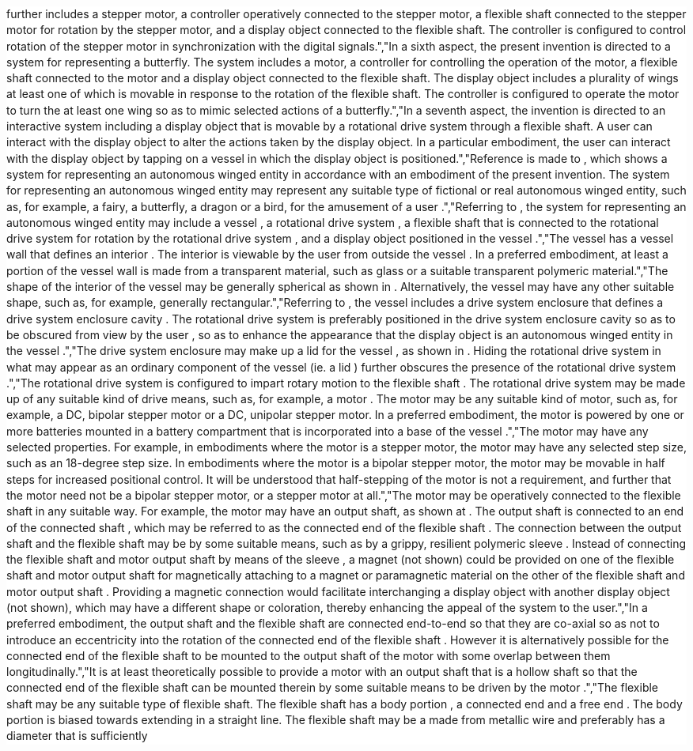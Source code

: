 further includes a stepper motor, a controller operatively connected to the stepper motor, a flexible shaft connected to the stepper motor for rotation by the stepper motor, and a display object connected to the flexible shaft. The controller is configured to control rotation of the stepper motor in synchronization with the digital signals.","In a sixth aspect, the present invention is directed to a system for representing a butterfly. The system includes a motor, a controller for controlling the operation of the motor, a flexible shaft connected to the motor and a display object connected to the flexible shaft. The display object includes a plurality of wings at least one of which is movable in response to the rotation of the flexible shaft. The controller is configured to operate the motor to turn the at least one wing so as to mimic selected actions of a butterfly.","In a seventh aspect, the invention is directed to an interactive system including a display object that is movable by a rotational drive system through a flexible shaft. A user can interact with the display object to alter the actions taken by the display object. In a particular embodiment, the user can interact with the display object by tapping on a vessel in which the display object is positioned.","Reference is made to , which shows a system  for representing an autonomous winged entity in accordance with an embodiment of the present invention. The system  for representing an autonomous winged entity may represent any suitable type of fictional or real autonomous winged entity, such as, for example, a fairy, a butterfly, a dragon or a bird, for the amusement of a user .","Referring to , the system  for representing an autonomous winged entity may include a vessel , a rotational drive system , a flexible shaft  that is connected to the rotational drive system  for rotation by the rotational drive system , and a display object  positioned in the vessel .","The vessel  has a vessel wall  that defines an interior . The interior  is viewable by the user  from outside the vessel . In a preferred embodiment, at least a portion of the vessel wall  is made from a transparent material, such as glass or a suitable transparent polymeric material.","The shape of the interior  of the vessel  may be generally spherical as shown in . Alternatively, the vessel  may have any other suitable shape, such as, for example, generally rectangular.","Referring to , the vessel  includes a drive system enclosure  that defines a drive system enclosure cavity . The rotational drive system  is preferably positioned in the drive system enclosure cavity  so as to be obscured from view by the user , so as to enhance the appearance that the display object  is an autonomous winged entity in the vessel .","The drive system enclosure  may make up a lid  for the vessel , as shown in . Hiding the rotational drive system  in what may appear as an ordinary component of the vessel  (ie. a lid ) further obscures the presence of the rotational drive system .","The rotational drive system  is configured to impart rotary motion to the flexible shaft . The rotational drive system  may be made up of any suitable kind of drive means, such as, for example, a motor . The motor  may be any suitable kind of motor, such as, for example, a DC, bipolar stepper motor or a DC, unipolar stepper motor. In a preferred embodiment, the motor  is powered by one or more batteries  mounted in a battery compartment that is incorporated into a base  of the vessel .","The motor  may have any selected properties. For example, in embodiments where the motor  is a stepper motor, the motor  may have any selected step size, such as an 18-degree step size. In embodiments where the motor is a bipolar stepper motor, the motor  may be movable in half steps for increased positional control. It will be understood that half-stepping of the motor  is not a requirement, and further that the motor  need not be a bipolar stepper motor, or a stepper motor at all.","The motor  may be operatively connected to the flexible shaft  in any suitable way. For example, the motor  may have an output shaft, as shown at . The output shaft  is connected to an end  of the connected shaft , which may be referred to as the connected end  of the flexible shaft . The connection between the output shaft  and the flexible shaft  may be by some suitable means, such as by a grippy, resilient polymeric sleeve . Instead of connecting the flexible shaft  and motor output shaft  by means of the sleeve , a magnet (not shown) could be provided on one of the flexible shaft  and motor output shaft  for magnetically attaching to a magnet or paramagnetic material on the other of the flexible shaft and motor output shaft . Providing a magnetic connection would facilitate interchanging a display object  with another display object (not shown), which may have a different shape or coloration, thereby enhancing the appeal of the system  to the user.","In a preferred embodiment, the output shaft  and the flexible shaft  are connected end-to-end so that they are co-axial so as not to introduce an eccentricity into the rotation of the connected end  of the flexible shaft . However it is alternatively possible for the connected end  of the flexible shaft  to be mounted to the output shaft  of the motor  with some overlap between them longitudinally.","It is at least theoretically possible to provide a motor  with an output shaft  that is a hollow shaft so that the connected end  of the flexible shaft  can be mounted therein by some suitable means to be driven by the motor .","The flexible shaft  may be any suitable type of flexible shaft. The flexible shaft  has a body portion , a connected end  and a free end . The body portion  is biased towards extending in a straight line. The flexible shaft  may be a made from metallic wire and preferably has a diameter that is sufficiently